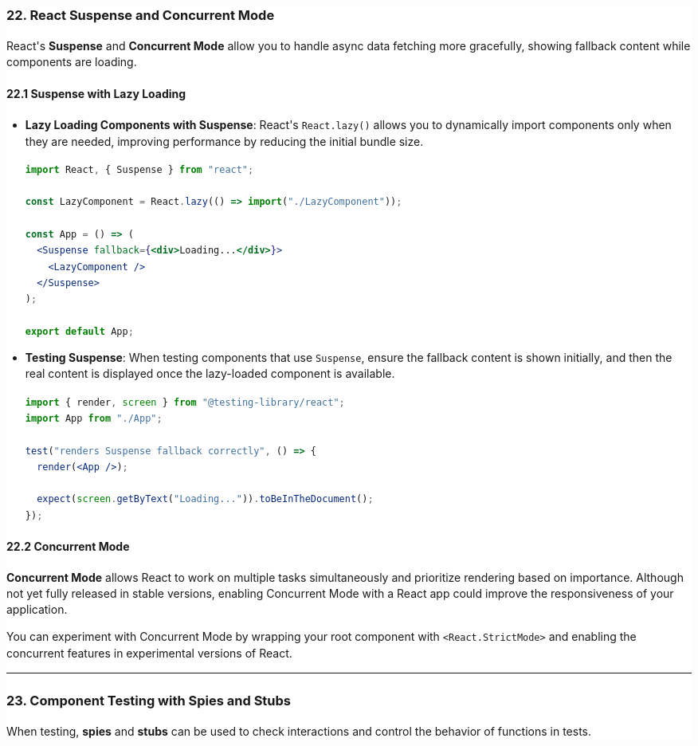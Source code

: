 
### 22. **React Suspense and Concurrent Mode**

React's **Suspense** and **Concurrent Mode** allow you to handle async data fetching more gracefully, showing fallback content while components are loading.

#### 22.1 **Suspense with Lazy Loading**

- **Lazy Loading Components with Suspense**:
  React's `React.lazy()` allows you to dynamically import components only when they are needed, improving performance by reducing the initial bundle size.

  ```jsx
  import React, { Suspense } from "react";

  const LazyComponent = React.lazy(() => import("./LazyComponent"));

  const App = () => (
    <Suspense fallback={<div>Loading...</div>}>
      <LazyComponent />
    </Suspense>
  );

  export default App;
  ```

- **Testing Suspense**:
  When testing components that use `Suspense`, ensure the fallback content is shown initially, and then the real content is displayed once the lazy-loaded component is available.

  ```jsx
  import { render, screen } from "@testing-library/react";
  import App from "./App";

  test("renders Suspense fallback correctly", () => {
    render(<App />);

    expect(screen.getByText("Loading...")).toBeInTheDocument();
  });
  ```

#### 22.2 **Concurrent Mode**

**Concurrent Mode** allows React to work on multiple tasks simultaneously and prioritize rendering based on importance. Although not yet fully released in stable versions, enabling Concurrent Mode with a React app could improve the responsiveness of your application.

You can experiment with Concurrent Mode by wrapping your root component with `<React.StrictMode>` and enabling the concurrent features in experimental versions of React.

---

### 23. **Component Testing with Spies and Stubs**

When testing, **spies** and **stubs** can be used to check interactions and control the behavior of functions in tests.
